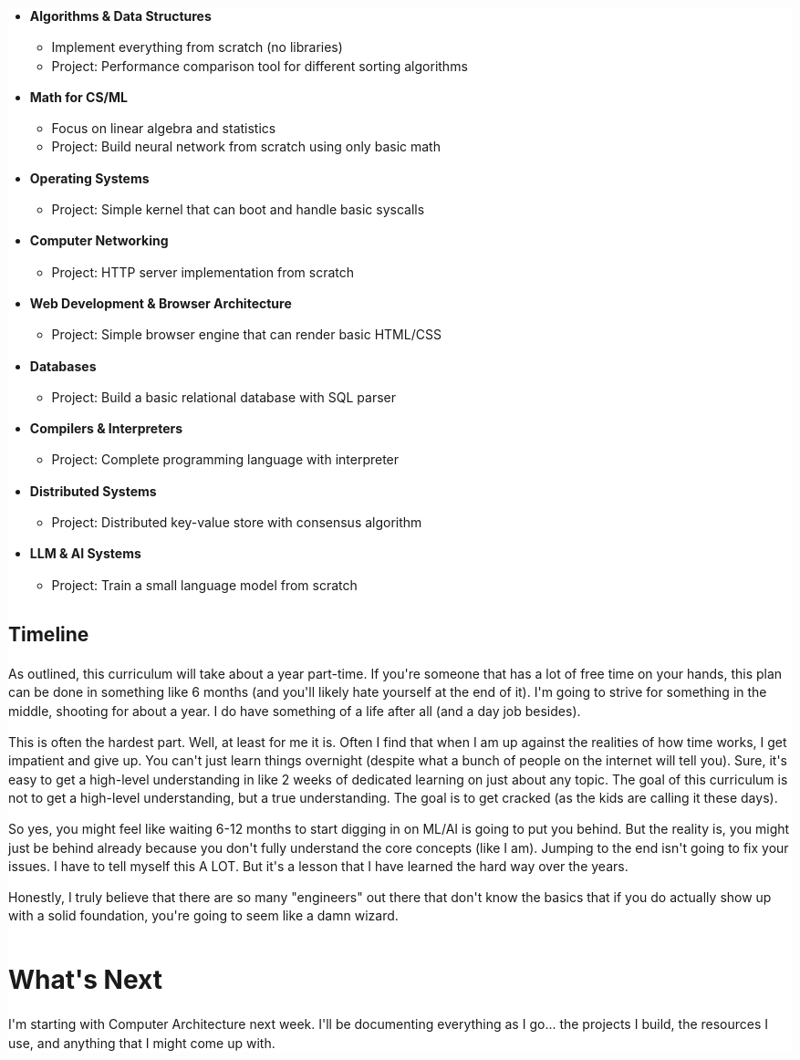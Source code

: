 - **Algorithms & Data Structures**
  - Implement everything from scratch (no libraries)
  - Project: Performance comparison tool for different sorting algorithms

- **Math for CS/ML**
  - Focus on linear algebra and statistics
  - Project: Build neural network from scratch using only basic math

- **Operating Systems**
  - Project: Simple kernel that can boot and handle basic syscalls

- **Computer Networking**
  - Project: HTTP server implementation from scratch

- **Web Development & Browser Architecture**
  - Project: Simple browser engine that can render basic HTML/CSS

- **Databases**
  - Project: Build a basic relational database with SQL parser

- **Compilers & Interpreters**
  - Project: Complete programming language with interpreter

- **Distributed Systems**
  - Project: Distributed key-value store with consensus algorithm

- **LLM & AI Systems**
  - Project: Train a small language model from scratch

## Timeline

As outlined, this curriculum will take about a year part-time. If you're someone that has a lot of free time on your hands, this plan can be done in something like 6 months (and you'll likely hate yourself at the end of it). I'm going to strive for something in the middle, shooting for about a year. I do have something of a life after all (and a day job besides).

This is often the hardest part. Well, at least for me it is. Often I find that when I am up against the realities of how time works, I get impatient and give up. You can't just learn things overnight (despite what a bunch of people on the internet will tell you). Sure, it's easy to get a high-level understanding in like 2 weeks of dedicated learning on just about any topic. The goal of this curriculum is not to get a high-level understanding, but a true understanding. The goal is to get cracked (as the kids are calling it these days). 

So yes, you might feel like waiting 6-12 months to start digging in on ML/AI is going to put you behind. But the reality is, you might just be behind already because you don't fully understand the core concepts (like I am). Jumping to the end isn't going to fix your issues. I have to tell myself this A LOT. But it's a lesson that I have learned the hard way over the years.

Honestly, I truly believe that there are so many "engineers" out there that don't know the basics that if you do actually show up with a solid foundation, you're going to seem like a damn wizard.

# What's Next

I'm starting with Computer Architecture next week. I'll be documenting everything as I go... the projects I build, the resources I use, and anything that I might come up with.
